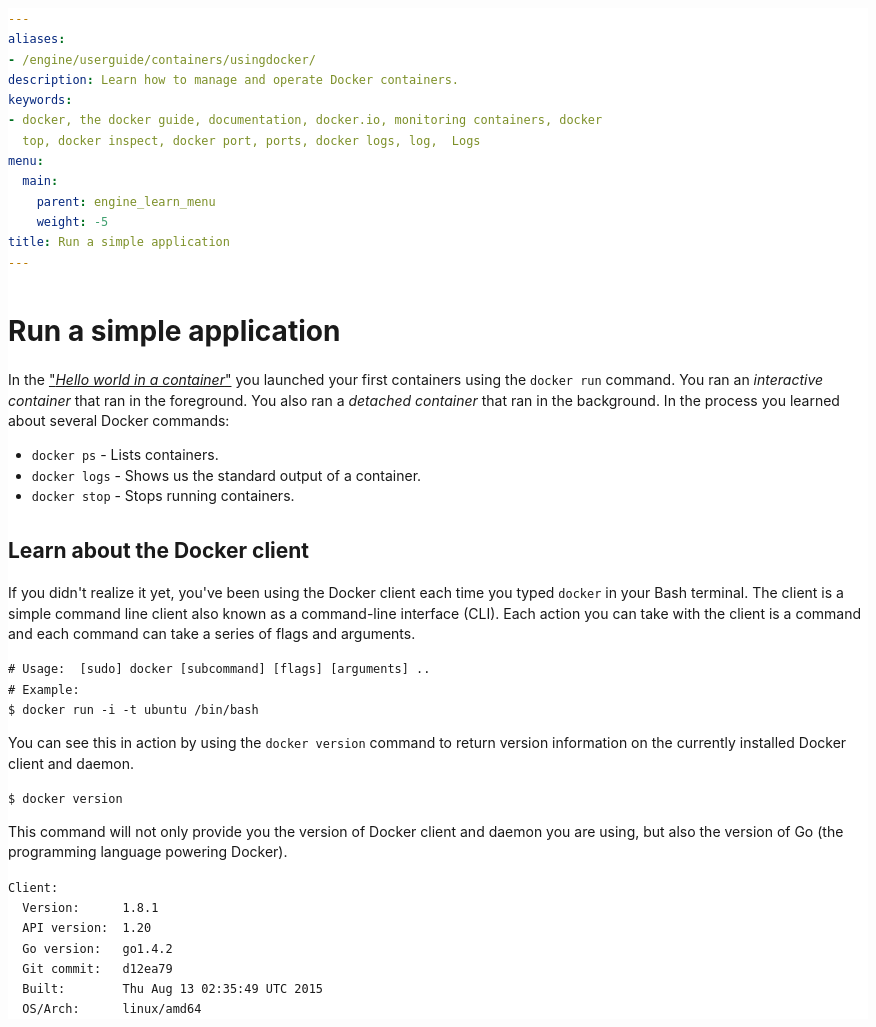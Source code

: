 ```yaml
---
aliases:
- /engine/userguide/containers/usingdocker/
description: Learn how to manage and operate Docker containers.
keywords:
- docker, the docker guide, documentation, docker.io, monitoring containers, docker
  top, docker inspect, docker port, ports, docker logs, log,  Logs
menu:
  main:
    parent: engine_learn_menu
    weight: -5
title: Run a simple application
---
```


# Run a simple application

In the ["*Hello world in a container*"](dockerizing.md) you launched your
first containers using the `docker run` command. You ran an *interactive container* that ran in the foreground.  You also ran a *detached container* that ran in the background. In the process you learned about several Docker commands:

* `docker ps` - Lists containers.
* `docker logs` - Shows us the standard output of a container.
* `docker stop` - Stops running containers.

## Learn about the Docker client

If you didn't realize it yet, you've been using the Docker client each time you
typed `docker` in your Bash terminal. The client is a simple command line client
also known as a command-line interface (CLI). Each action you can take with
the client is a command and each command can take a series of flags and arguments.

    # Usage:  [sudo] docker [subcommand] [flags] [arguments] ..
    # Example:
    $ docker run -i -t ubuntu /bin/bash

You can see this in action by using the `docker version` command to return
version information on the currently installed Docker client and daemon.

    $ docker version

This command will not only provide you the version of Docker client and
daemon you are using, but also the version of Go (the programming
language powering Docker).

    Client:
      Version:      1.8.1
      API version:  1.20
      Go version:   go1.4.2
      Git commit:   d12ea79
      Built:        Thu Aug 13 02:35:49 UTC 2015
      OS/Arch:      linux/amd64
